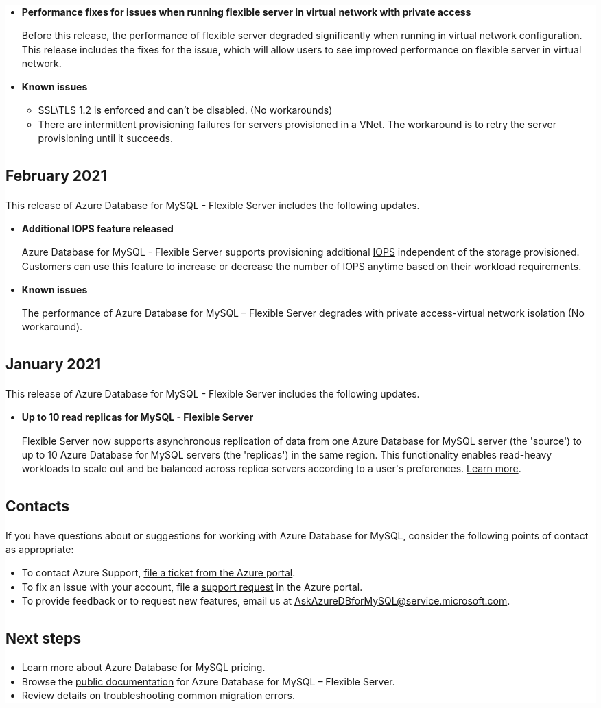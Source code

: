 - **Performance fixes for issues when running flexible server in virtual network with private access**

  Before this release, the performance of flexible server degraded significantly when running in virtual network configuration. This release includes the fixes for the issue, which will allow users to see improved performance on flexible server in virtual network.

- **Known issues**

   - SSL\TLS 1.2 is enforced and can’t be disabled. (No workarounds)
   - There are intermittent provisioning failures for servers provisioned in a VNet. The workaround is to retry the server provisioning until it succeeds.

## February 2021

This release of Azure Database for MySQL - Flexible Server includes the following updates.

- **Additional IOPS feature released**

  Azure Database for MySQL - Flexible Server supports provisioning additional [IOPS](concepts-compute-storage.md#iops) independent of the storage provisioned. Customers can use this feature to increase or decrease the number of IOPS anytime based on their workload requirements.

- **Known issues**

  The performance of Azure Database for MySQL – Flexible Server degrades with private access-virtual network isolation (No workaround).

## January 2021

This release of Azure Database for MySQL - Flexible Server includes the following updates.

- **Up to 10 read replicas for MySQL - Flexible Server**

  Flexible Server now supports asynchronous replication of data from one Azure Database for MySQL server (the 'source') to up to 10 Azure Database for MySQL servers (the 'replicas') in the same region. This functionality enables read-heavy workloads to scale out and be balanced across replica servers according to a user's preferences. [Learn more](concepts-read-replicas.md).

## Contacts

If you have questions about or suggestions for working with Azure Database for MySQL, consider the following points of contact as appropriate:

- To contact Azure Support, [file a ticket from the Azure portal](https://portal.azure.com/?#blade/Microsoft_Azure_Support/HelpAndSupportBlade).
- To fix an issue with your account, file a [support request](https://portal.azure.com/#blade/Microsoft_Azure_Support/HelpAndSupportBlade/newsupportrequest) in the Azure portal.
- To provide feedback or to request new features, email us at AskAzureDBforMySQL@service.microsoft.com.

## Next steps

- Learn more about [Azure Database for MySQL pricing](https://azure.microsoft.com/pricing/details/mysql/server/).
- Browse the [public documentation](index.yml) for Azure Database for MySQL – Flexible Server.
- Review details on [troubleshooting common migration errors](../howto-troubleshoot-common-errors.md).

